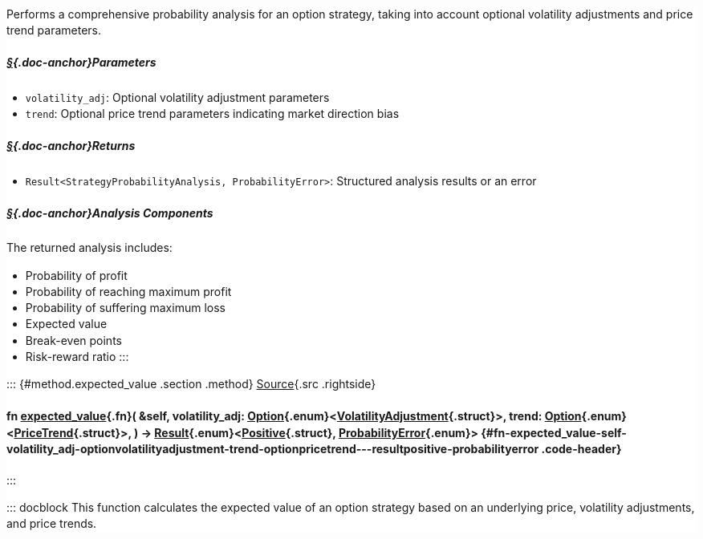 Performs a comprehensive probability analysis for an option strategy,
taking into account optional volatility adjustments and price trend
parameters.

##### [§](#parameters){.doc-anchor}Parameters

- `volatility_adj`: Optional volatility adjustment parameters
- `trend`: Optional price trend parameters indicating market direction
  bias

##### [§](#returns-4){.doc-anchor}Returns

- `Result<StrategyProbabilityAnalysis, ProbabilityError>`: Structured
  analysis results or an error

##### [§](#analysis-components){.doc-anchor}Analysis Components

The returned analysis includes:

- Probability of profit
- Probability of reaching maximum profit
- Probability of suffering maximum loss
- Expected value
- Break-even points
- Risk-reward ratio
:::

::: {#method.expected_value .section .method}
[Source](../../../src/optionstratlib/strategies/probabilities/core.rs.html#129-191){.src
.rightside}

#### fn [expected_value](#method.expected_value){.fn}( &self, volatility_adj: [Option](https://doc.rust-lang.org/1.86.0/core/option/enum.Option.html "enum core::option::Option"){.enum}\<[VolatilityAdjustment](struct.VolatilityAdjustment.html "struct optionstratlib::strategies::probabilities::VolatilityAdjustment"){.struct}\>, trend: [Option](https://doc.rust-lang.org/1.86.0/core/option/enum.Option.html "enum core::option::Option"){.enum}\<[PriceTrend](struct.PriceTrend.html "struct optionstratlib::strategies::probabilities::PriceTrend"){.struct}\>, ) -\> [Result](https://doc.rust-lang.org/1.86.0/core/result/enum.Result.html "enum core::result::Result"){.enum}\<[Positive](../../model/positive/struct.Positive.html "struct optionstratlib::model::positive::Positive"){.struct}, [ProbabilityError](../../error/probability/enum.ProbabilityError.html "enum optionstratlib::error::probability::ProbabilityError"){.enum}\> {#fn-expected_value-self-volatility_adj-optionvolatilityadjustment-trend-optionpricetrend---resultpositive-probabilityerror .code-header}
:::

::: docblock
This function calculates the expected value of an option strategy based
on an underlying price, volatility adjustments, and price trends.
